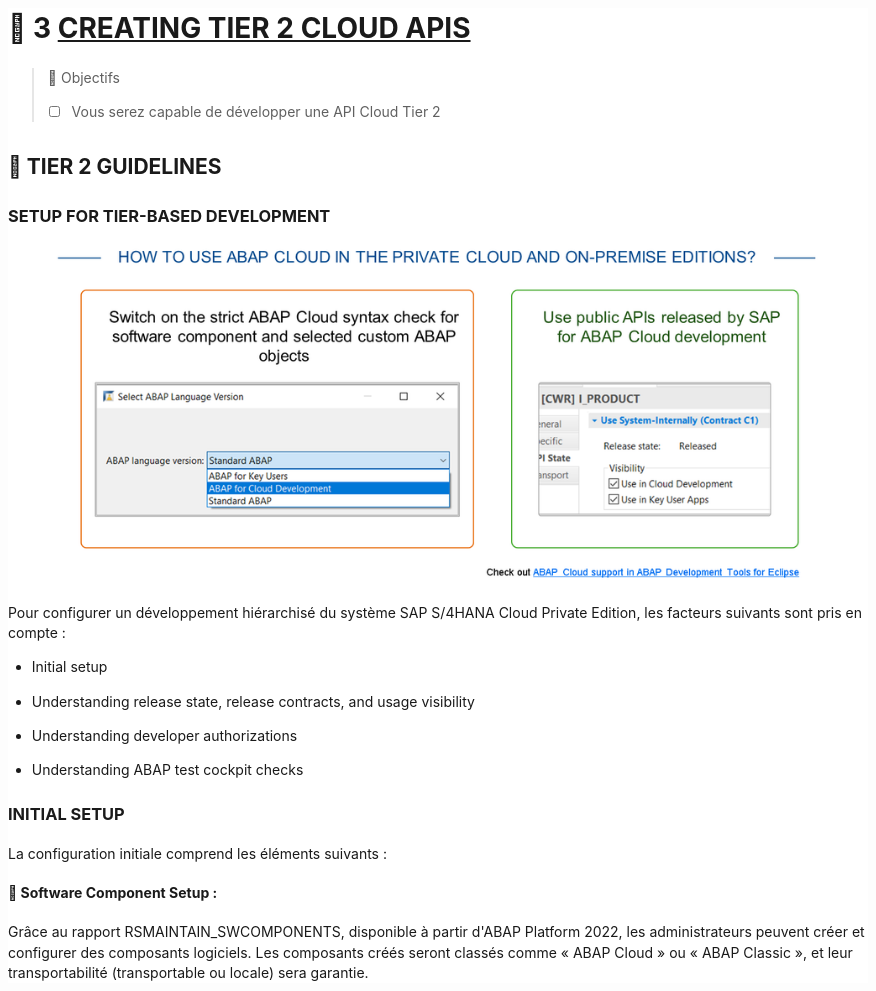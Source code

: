 # 🌸 3 [CREATING TIER 2 CLOUD APIS](https://learning.sap.com/learning-journeys/practicing-clean-core-extensibility-for-sap-s-4hana-cloud/creating-tier-2-cloud-apis_a75bf2cd-815c-42bb-8d3b-2bba4931ecad)

> 🌺 Objectifs
>
> - [ ] Vous serez capable de développer une API Cloud Tier 2

## 🌸 TIER 2 GUIDELINES

### SETUP FOR TIER-BASED DEVELOPMENT

![](./assets/InitialSetup_Image.png)

Pour configurer un développement hiérarchisé du système SAP S/4HANA Cloud Private Edition, les facteurs suivants sont pris en compte :

- Initial setup​

- Understanding release state, release contracts, and usage visibility​

- Understanding developer authorizations​

- Understanding ABAP test cockpit checks

### INITIAL SETUP

La configuration initiale comprend les éléments suivants :

#### 💮 **Software Component Setup​** :

Grâce au rapport RSMAINTAIN_SWCOMPONENTS, disponible à partir d'ABAP Platform 2022, les administrateurs peuvent créer et configurer des composants logiciels. Les composants créés seront classés comme « ABAP Cloud » ou « ABAP Classic », et leur transportabilité (transportable ou locale) sera garantie.
